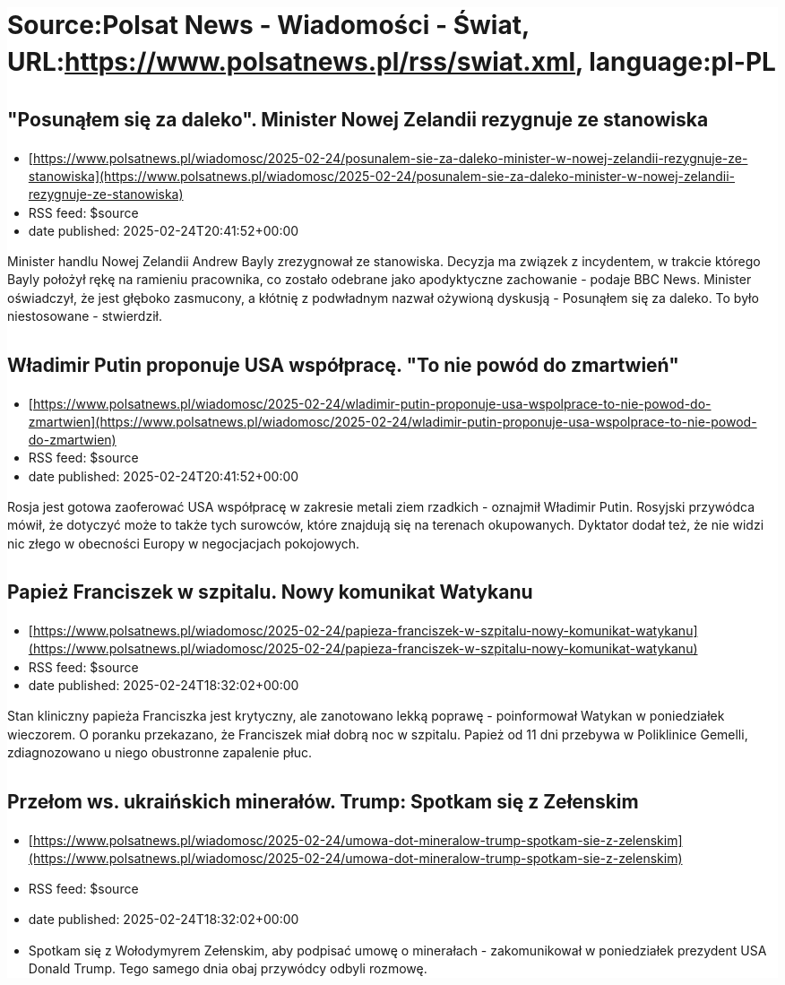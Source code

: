 # Source:Polsat News - Wiadomości - Świat, URL:https://www.polsatnews.pl/rss/swiat.xml, language:pl-PL

## "Posunąłem się za daleko". Minister Nowej Zelandii rezygnuje ze stanowiska
 - [https://www.polsatnews.pl/wiadomosc/2025-02-24/posunalem-sie-za-daleko-minister-w-nowej-zelandii-rezygnuje-ze-stanowiska](https://www.polsatnews.pl/wiadomosc/2025-02-24/posunalem-sie-za-daleko-minister-w-nowej-zelandii-rezygnuje-ze-stanowiska)
 - RSS feed: $source
 - date published: 2025-02-24T20:41:52+00:00

Minister handlu Nowej Zelandii Andrew Bayly zrezygnował ze stanowiska. Decyzja ma związek z incydentem, w trakcie którego Bayly położył rękę na ramieniu pracownika, co zostało odebrane jako apodyktyczne zachowanie - podaje BBC News. Minister oświadczył, że jest głęboko zasmucony, a kłótnię z podwładnym nazwał ożywioną dyskusją - Posunąłem się za daleko. To było niestosowane - stwierdził.

## Władimir Putin proponuje USA współpracę. "To nie powód do zmartwień"
 - [https://www.polsatnews.pl/wiadomosc/2025-02-24/wladimir-putin-proponuje-usa-wspolprace-to-nie-powod-do-zmartwien](https://www.polsatnews.pl/wiadomosc/2025-02-24/wladimir-putin-proponuje-usa-wspolprace-to-nie-powod-do-zmartwien)
 - RSS feed: $source
 - date published: 2025-02-24T20:41:52+00:00

Rosja jest gotowa zaoferować USA współpracę w zakresie metali ziem rzadkich - oznajmił Władimir Putin. Rosyjski przywódca mówił, że dotyczyć może to także tych surowców, które znajdują się na terenach okupowanych. Dyktator dodał też, że nie widzi nic złego w obecności Europy w negocjacjach pokojowych.

## Papież Franciszek w szpitalu. Nowy komunikat Watykanu
 - [https://www.polsatnews.pl/wiadomosc/2025-02-24/papieza-franciszek-w-szpitalu-nowy-komunikat-watykanu](https://www.polsatnews.pl/wiadomosc/2025-02-24/papieza-franciszek-w-szpitalu-nowy-komunikat-watykanu)
 - RSS feed: $source
 - date published: 2025-02-24T18:32:02+00:00

Stan kliniczny papieża Franciszka jest krytyczny, ale zanotowano lekką poprawę - poinformował Watykan w poniedziałek wieczorem. O poranku przekazano, że Franciszek miał dobrą noc w szpitalu. Papież od 11 dni przebywa w Poliklinice Gemelli, zdiagnozowano u niego obustronne zapalenie płuc.

## Przełom ws. ukraińskich minerałów. Trump: Spotkam się z Zełenskim
 - [https://www.polsatnews.pl/wiadomosc/2025-02-24/umowa-dot-mineralow-trump-spotkam-sie-z-zelenskim](https://www.polsatnews.pl/wiadomosc/2025-02-24/umowa-dot-mineralow-trump-spotkam-sie-z-zelenskim)
 - RSS feed: $source
 - date published: 2025-02-24T18:32:02+00:00

- Spotkam się z Wołodymyrem Zełenskim, aby podpisać umowę o minerałach - zakomunikował w poniedziałek prezydent USA Donald Trump. Tego samego dnia obaj przywódcy odbyli rozmowę.
